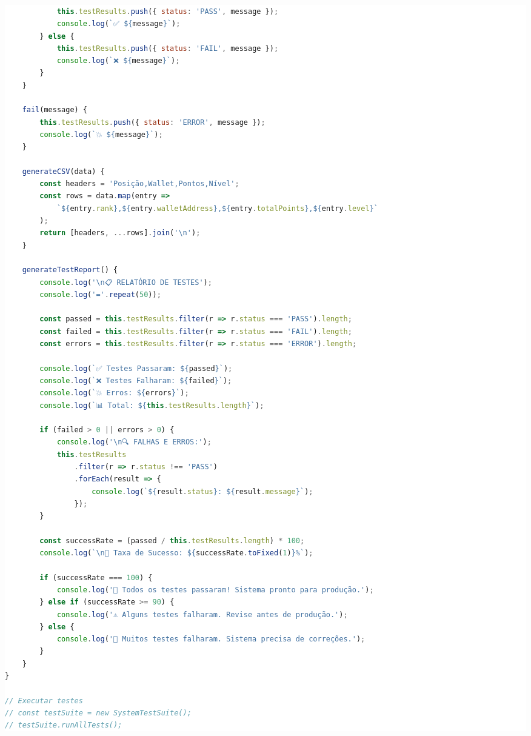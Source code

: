 ```javascript
            this.testResults.push({ status: 'PASS', message });
            console.log(`✅ ${message}`);
        } else {
            this.testResults.push({ status: 'FAIL', message });
            console.log(`❌ ${message}`);
        }
    }
    
    fail(message) {
        this.testResults.push({ status: 'ERROR', message });
        console.log(`💥 ${message}`);
    }
    
    generateCSV(data) {
        const headers = 'Posição,Wallet,Pontos,Nível';
        const rows = data.map(entry => 
            `${entry.rank},${entry.walletAddress},${entry.totalPoints},${entry.level}`
        );
        return [headers, ...rows].join('\n');
    }
    
    generateTestReport() {
        console.log('\n📋 RELATÓRIO DE TESTES');
        console.log('='.repeat(50));
        
        const passed = this.testResults.filter(r => r.status === 'PASS').length;
        const failed = this.testResults.filter(r => r.status === 'FAIL').length;
        const errors = this.testResults.filter(r => r.status === 'ERROR').length;
        
        console.log(`✅ Testes Passaram: ${passed}`);
        console.log(`❌ Testes Falharam: ${failed}`);
        console.log(`💥 Erros: ${errors}`);
        console.log(`📊 Total: ${this.testResults.length}`);
        
        if (failed > 0 || errors > 0) {
            console.log('\n🔍 FALHAS E ERROS:');
            this.testResults
                .filter(r => r.status !== 'PASS')
                .forEach(result => {
                    console.log(`${result.status}: ${result.message}`);
                });
        }
        
        const successRate = (passed / this.testResults.length) * 100;
        console.log(`\n🎯 Taxa de Sucesso: ${successRate.toFixed(1)}%`);
        
        if (successRate === 100) {
            console.log('🎉 Todos os testes passaram! Sistema pronto para produção.');
        } else if (successRate >= 90) {
            console.log('⚠️ Alguns testes falharam. Revise antes de produção.');
        } else {
            console.log('🚨 Muitos testes falharam. Sistema precisa de correções.');
        }
    }
}

// Executar testes
// const testSuite = new SystemTestSuite();
// testSuite.runAllTests();
```
